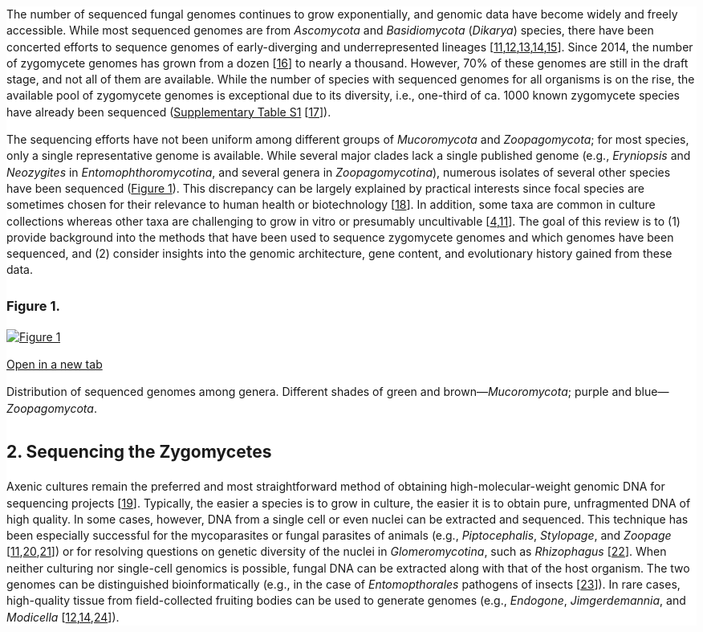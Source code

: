 The number of sequenced fungal genomes continues to grow exponentially, and genomic data have become widely and freely accessible. While most sequenced genomes are from *Ascomycota* and *Basidiomycota* (*Dikarya*) species, there have been concerted efforts to sequence genomes of early-diverging and underrepresented lineages [[11](#B11-microorganisms-11-01830),[12](#B12-microorganisms-11-01830),[13](#B13-microorganisms-11-01830),[14](#B14-microorganisms-11-01830),[15](#B15-microorganisms-11-01830)]. Since 2014, the number of zygomycete genomes has grown from a dozen [[16](#B16-microorganisms-11-01830)] to nearly a thousand. However, 70% of these genomes are still in the draft stage, and not all of them are available. While the number of species with sequenced genomes for all organisms is on the rise, the available pool of zygomycete genomes is exceptional due to its diversity, i.e., one-third of ca. 1000 known zygomycete species have already been sequenced ([Supplementary Table S1](#app1-microorganisms-11-01830) [[17](#B17-microorganisms-11-01830)]).

The sequencing efforts have not been uniform among different groups of *Mucoromycota* and *Zoopagomycota*; for most species, only a single representative genome is available. While several major clades lack a single published genome (e.g., *Eryniopsis* and *Neozygites* in *Entomophthoromycotina*, and several genera in *Zoopagomycotina*), numerous isolates of several other species have been sequenced ([Figure 1](#microorganisms-11-01830-f001)). This discrepancy can be largely explained by practical interests since focal species are sometimes chosen for their relevance to human health or biotechnology [[18](#B18-microorganisms-11-01830)]. In addition, some taxa are common in culture collections whereas other taxa are challenging to grow in vitro or presumably uncultivable [[4](#B4-microorganisms-11-01830),[11](#B11-microorganisms-11-01830)]. The goal of this review is to (1) provide background into the methods that have been used to sequence zygomycete genomes and which genomes have been sequenced, and (2) consider insights into the genomic architecture, gene content, and evolutionary history gained from these data.

### Figure 1.

[![Figure 1](https://cdn.ncbi.nlm.nih.gov/pmc/blobs/f82a/10386755/800cce7a2c76/microorganisms-11-01830-g001.jpg)](https://www.ncbi.nlm.nih.gov/core/lw/2.0/html/tileshop_pmc/tileshop_pmc_inline.html?title=Click%20on%20image%20to%20zoom&p=PMC3&id=10386755_microorganisms-11-01830-g001.jpg)

[Open in a new tab](figure/microorganisms-11-01830-f001/)

Distribution of sequenced genomes among genera. Different shades of green and brown—*Mucoromycota*; purple and blue—*Zoopagomycota*.

## 2. Sequencing the Zygomycetes

Axenic cultures remain the preferred and most straightforward method of obtaining high-molecular-weight genomic DNA for sequencing projects [[19](#B19-microorganisms-11-01830)]. Typically, the easier a species is to grow in culture, the easier it is to obtain pure, unfragmented DNA of high quality. In some cases, however, DNA from a single cell or even nuclei can be extracted and sequenced. This technique has been especially successful for the mycoparasites or fungal parasites of animals (e.g., *Piptocephalis*, *Stylopage*, and *Zoopage* [[11](#B11-microorganisms-11-01830),[20](#B20-microorganisms-11-01830),[21](#B21-microorganisms-11-01830)]) or for resolving questions on genetic diversity of the nuclei in *Glomeromycotina*, such as *Rhizophagus* [[22](#B22-microorganisms-11-01830)]. When neither culturing nor single-cell genomics is possible, fungal DNA can be extracted along with that of the host organism. The two genomes can be distinguished bioinformatically (e.g., in the case of *Entomopthorales* pathogens of insects [[23](#B23-microorganisms-11-01830)]). In rare cases, high-quality tissue from field-collected fruiting bodies can be used to generate genomes (e.g., *Endogone*, *Jimgerdemannia*, and *Modicella* [[12](#B12-microorganisms-11-01830),[14](#B14-microorganisms-11-01830),[24](#B24-microorganisms-11-01830)]).
